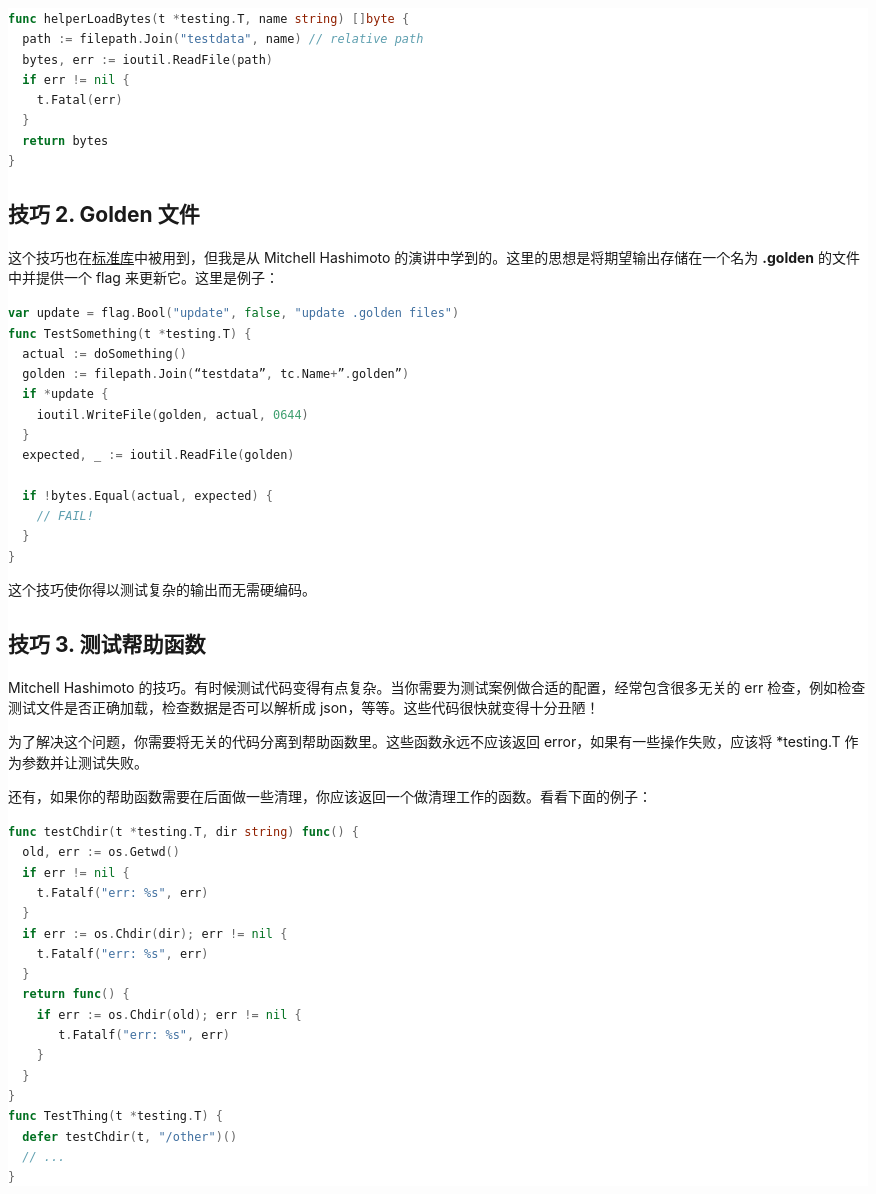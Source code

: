 ```go
func helperLoadBytes(t *testing.T, name string) []byte {
  path := filepath.Join("testdata", name) // relative path
  bytes, err := ioutil.ReadFile(path)
  if err != nil {
    t.Fatal(err)
  }
  return bytes
}
```

## 技巧 2. Golden 文件

这个技巧也在[标准库](https://golang.org/src/cmd/gofmt/gofmt_test.go)中被用到，但我是从 Mitchell Hashimoto 的演讲中学到的。这里的思想是将期望输出存储在一个名为 **.golden** 的文件中并提供一个 flag 来更新它。这里是例子：

```go
var update = flag.Bool("update", false, "update .golden files")
func TestSomething(t *testing.T) {
  actual := doSomething()
  golden := filepath.Join(“testdata”, tc.Name+”.golden”)
  if *update {
    ioutil.WriteFile(golden, actual, 0644)
  }
  expected, _ := ioutil.ReadFile(golden)

  if !bytes.Equal(actual, expected) {
    // FAIL!
  }
}
```

这个技巧使你得以测试复杂的输出而无需硬编码。

## 技巧 3. 测试帮助函数
Mitchell Hashimoto 的技巧。有时候测试代码变得有点复杂。当你需要为测试案例做合适的配置，经常包含很多无关的 err 检查，例如检查测试文件是否正确加载，检查数据是否可以解析成 json，等等。这些代码很快就变得十分丑陋！

为了解决这个问题，你需要将无关的代码分离到帮助函数里。这些函数永远不应该返回 error，如果有一些操作失败，应该将 *testing.T 作为参数并让测试失败。

还有，如果你的帮助函数需要在后面做一些清理，你应该返回一个做清理工作的函数。看看下面的例子：

```go
func testChdir(t *testing.T, dir string) func() {
  old, err := os.Getwd()
  if err != nil {
    t.Fatalf("err: %s", err)
  }
  if err := os.Chdir(dir); err != nil {
    t.Fatalf("err: %s", err)
  }
  return func() {
    if err := os.Chdir(old); err != nil {
       t.Fatalf("err: %s", err)
    }
  }
}
func TestThing(t *testing.T) {
  defer testChdir(t, "/other")()
  // ...
}
```
